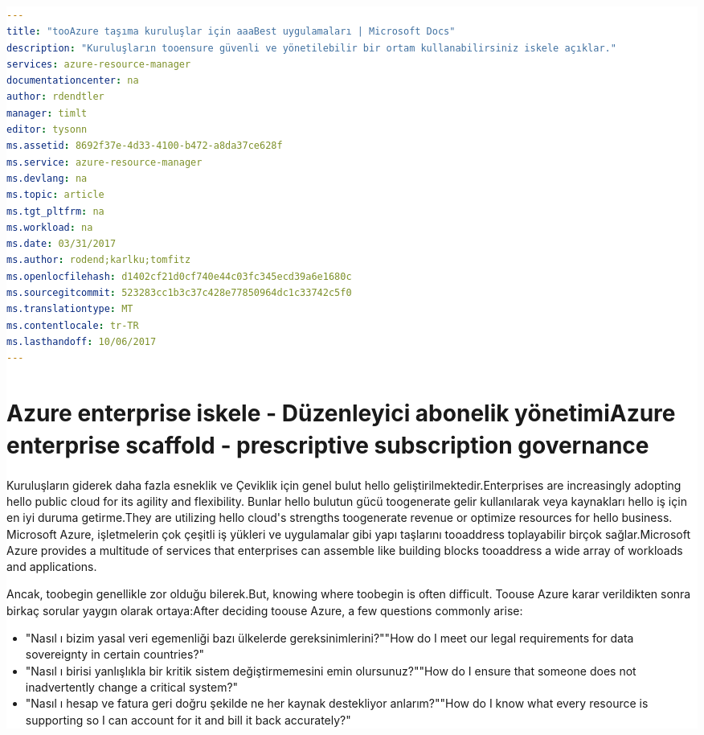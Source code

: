 ```yaml
---
title: "tooAzure taşıma kuruluşlar için aaaBest uygulamaları | Microsoft Docs"
description: "Kuruluşların tooensure güvenli ve yönetilebilir bir ortam kullanabilirsiniz iskele açıklar."
services: azure-resource-manager
documentationcenter: na
author: rdendtler
manager: timlt
editor: tysonn
ms.assetid: 8692f37e-4d33-4100-b472-a8da37ce628f
ms.service: azure-resource-manager
ms.devlang: na
ms.topic: article
ms.tgt_pltfrm: na
ms.workload: na
ms.date: 03/31/2017
ms.author: rodend;karlku;tomfitz
ms.openlocfilehash: d1402cf21d0cf740e44c03fc345ecd39a6e1680c
ms.sourcegitcommit: 523283cc1b3c37c428e77850964dc1c33742c5f0
ms.translationtype: MT
ms.contentlocale: tr-TR
ms.lasthandoff: 10/06/2017
---
```

# <a name="azure-enterprise-scaffold---prescriptive-subscription-governance"></a><span data-ttu-id="40457-103">Azure enterprise iskele - Düzenleyici abonelik yönetimi</span><span class="sxs-lookup"><span data-stu-id="40457-103">Azure enterprise scaffold - prescriptive subscription governance</span></span>
<span data-ttu-id="40457-104">Kuruluşların giderek daha fazla esneklik ve Çeviklik için genel bulut hello geliştirilmektedir.</span><span class="sxs-lookup"><span data-stu-id="40457-104">Enterprises are increasingly adopting hello public cloud for its agility and flexibility.</span></span> <span data-ttu-id="40457-105">Bunlar hello bulutun gücü toogenerate gelir kullanılarak veya kaynakları hello iş için en iyi duruma getirme.</span><span class="sxs-lookup"><span data-stu-id="40457-105">They are utilizing hello cloud's strengths toogenerate revenue or optimize resources for hello business.</span></span> <span data-ttu-id="40457-106">Microsoft Azure, işletmelerin çok çeşitli iş yükleri ve uygulamalar gibi yapı taşlarını tooaddress toplayabilir birçok sağlar.</span><span class="sxs-lookup"><span data-stu-id="40457-106">Microsoft Azure provides a multitude of services that enterprises can assemble like building blocks tooaddress a wide array of workloads and applications.</span></span> 

<span data-ttu-id="40457-107">Ancak, toobegin genellikle zor olduğu bilerek.</span><span class="sxs-lookup"><span data-stu-id="40457-107">But, knowing where toobegin is often difficult.</span></span> <span data-ttu-id="40457-108">Toouse Azure karar verildikten sonra birkaç sorular yaygın olarak ortaya:</span><span class="sxs-lookup"><span data-stu-id="40457-108">After deciding toouse Azure, a few questions commonly arise:</span></span>

* <span data-ttu-id="40457-109">"Nasıl ı bizim yasal veri egemenliği bazı ülkelerde gereksinimlerini?"</span><span class="sxs-lookup"><span data-stu-id="40457-109">"How do I meet our legal requirements for data sovereignty in certain countries?"</span></span>
* <span data-ttu-id="40457-110">"Nasıl ı birisi yanlışlıkla bir kritik sistem değiştirmemesini emin olursunuz?"</span><span class="sxs-lookup"><span data-stu-id="40457-110">"How do I ensure that someone does not inadvertently change a critical system?"</span></span>
* <span data-ttu-id="40457-111">"Nasıl ı hesap ve fatura geri doğru şekilde ne her kaynak destekliyor anlarım?"</span><span class="sxs-lookup"><span data-stu-id="40457-111">"How do I know what every resource is supporting so I can account for it and bill it back accurately?"</span></span>
